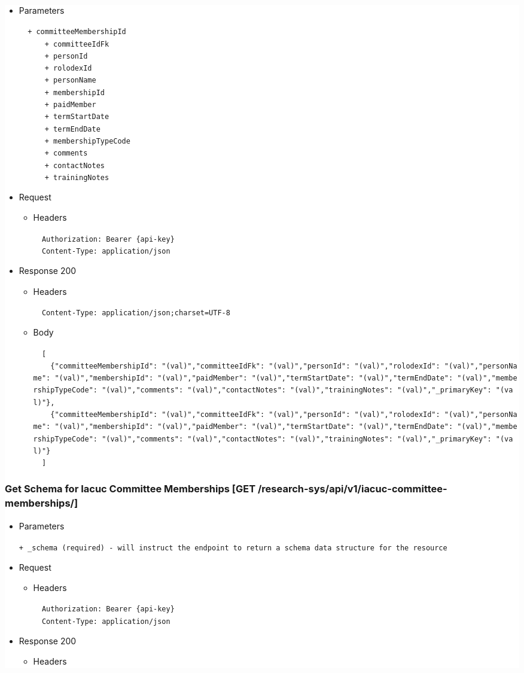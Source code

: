 + Parameters

        + committeeMembershipId
            + committeeIdFk
            + personId
            + rolodexId
            + personName
            + membershipId
            + paidMember
            + termStartDate
            + termEndDate
            + membershipTypeCode
            + comments
            + contactNotes
            + trainingNotes

            
+ Request

    + Headers

            Authorization: Bearer {api-key}
            Content-Type: application/json 

+ Response 200
    + Headers

            Content-Type: application/json;charset=UTF-8

    + Body
    
            [
              {"committeeMembershipId": "(val)","committeeIdFk": "(val)","personId": "(val)","rolodexId": "(val)","personName": "(val)","membershipId": "(val)","paidMember": "(val)","termStartDate": "(val)","termEndDate": "(val)","membershipTypeCode": "(val)","comments": "(val)","contactNotes": "(val)","trainingNotes": "(val)","_primaryKey": "(val)"},
              {"committeeMembershipId": "(val)","committeeIdFk": "(val)","personId": "(val)","rolodexId": "(val)","personName": "(val)","membershipId": "(val)","paidMember": "(val)","termStartDate": "(val)","termEndDate": "(val)","membershipTypeCode": "(val)","comments": "(val)","contactNotes": "(val)","trainingNotes": "(val)","_primaryKey": "(val)"}
            ]
			
### Get Schema for Iacuc Committee Memberships [GET /research-sys/api/v1/iacuc-committee-memberships/]
	                                          
+ Parameters

      + _schema (required) - will instruct the endpoint to return a schema data structure for the resource
      
+ Request

    + Headers

            Authorization: Bearer {api-key}
            Content-Type: application/json

+ Response 200
    + Headers
